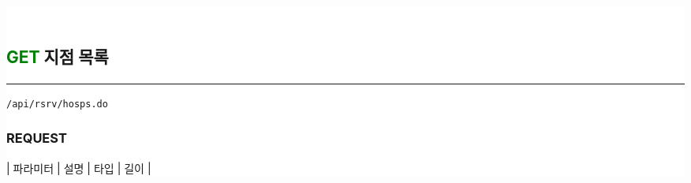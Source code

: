 <br>

## <span style="color:green">GET</span> 지점 목록  
---
```http
/api/rsrv/hosps.do
```

### REQUEST

|    파라미터             |    설명                                                                                                                                                                                                                                                                                                                                                                                                                                                                                                                                                                                                                                                                                                                                                                                                                                                                                                                                                                                                                                                                                                                                                                                                                                                                                                                                                                                                                                                                                                                                                                                                                                                                                                                                                                                                                                                                                                                                                                                                                                                                                                                                                                                                                                                                                                                                                                                                                                                                                                                                                                                                                                                                                                                                                                                                                                                                                                                                                                                                                                                                                                                                                                                                                                                             |    타입        |    길이         |